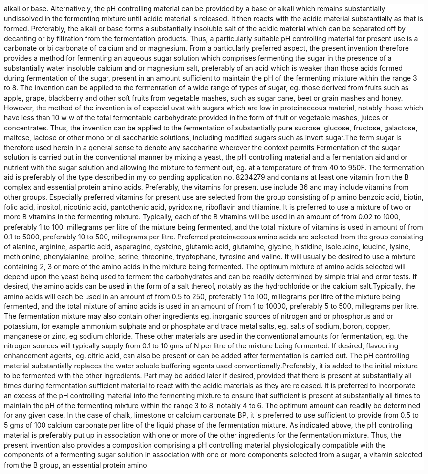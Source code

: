 alkali or base. Alternatively, the pH controlling material can be provided by a base or alkali which remains substantially undissolved in the fermenting mixture until acidic material is released. It then reacts with the acidic material substantially as that is formed. Preferably, the alkali or base forms a substantially insoluble salt of the acidic material which can be separated off by decanting or by filtration from the fermentation products. Thus, a particularly suitable pH controlling material for present use is a carbonate or bi carbonate of calcium and or magnesium. From a particularly preferred aspect, the present invention therefore provides a method for fermenting an aqueous sugar solution which comprises fermenting the sugar in the presence of a substantially water insoluble calcium and or magnesium salt, preferably of an acid which is weaker than those acids formed during fermentation of the sugar, present in an amount sufficient to maintain the pH of the fermenting mixture within the range 3 to 8. The invention can be applied to the fermentation of a wide range of types of sugar, eg. those derived from fruits such as apple, grape, blackberry and other soft fruits from vegetable mashes, such as sugar cane, beet or grain mashes and honey. However, the method of the invention is of especial uvst with sugars which are low in proteinaceous material, notably those which have less than 10 w w of the total fermentable carbohydrate provided in the form of fruit or vegetable mashes, juices or concentrates. Thus, the invention can be applied to the fermentation of substantially pure sucrose, glucose, fructose, galactose, maltose, lactose or other mono or di saccharide solutions, including modified sugars such as invert sugar.The term sugar is therefore used herein in a general sense to denote any saccharine wherever the context permits Fermentation of the sugar solution is carried out in the conventional manner by mixing a yeast, the pH controlling material and a fermentation aid and or nutrient with the sugar solution and allowing the mixture to ferment out, eg. at a temperature of from 40 to 950F. The fermentation aid is preferably of the type described in my co pending application no. 8234279 and contains at least one vitamin from the B complex and essential protein amino acids. Preferably, the vitamins for present use include B6 and may include vitamins from other groups. Especially preferred vitamins for present use are selected from the group consisting of p amino benzoic acid, biotin, folic acid, inositol, nicotinic acid, pantothenic acid, pyridoxine, riboflavin and thiamine. It is preferred to use a mixture of two or more B vitamins in the fermenting mixture. Typically, each of the B vitamins will be used in an amount of from 0.02 to 1000, preferably 1 to 100, millegrams per litre of the mixture being fermented, and the total mixture of vitamins is used in amount of from 0.1 to 5000, preferably 10 to 500, millegrams per litre. Preferred proteinaceous amino acids are selected from the group consisting of alanine, arginine, aspartic acid, asparagine, cysteine, glutamic acid, glutamine, glycine, histidine, isoleucine, leucine, lysine, methionine, phenylalanine, proline, serine, threonine, tryptophane, tyrosine and valine. It will usually be desired to use a mixture containing 2, 3 or more of the amino acids in the mixture being fermented. The optimum mixture of amino acids selected will depend upon the yeast being used to ferment the carbohydrates and can be readily determined by simple trial and error tests. If desired, the amino acids can be used in the form of a salt thereof, notably as the hydrochloride or the calcium salt.Typically, the amino acids will each be used in an amount of from 0.5 to 250, preferably 1 to 100, millegrams per litre of the mixture being fermented, and the total mixture of amino acids is used in an amount of from 1 to 10000, preferably 5 to 500, millegrams per litre. The fermentation mixture may also contain other ingredients eg. inorganic sources of nitrogen and or phosphorus and or potassium, for example ammonium sulphate and or phosphate and trace metal salts, eg. salts of sodium, boron, copper, manganese or zinc, eg sodium chloride. These other materials are used in the conventional amounts for fermentation, eg. the nitrogen sources will typically supply from 0.1 to 10 gms of N per litre of the mixture being fermented. If desired, flavouring enhancement agents, eg. citric acid, can also be present or can be added after fermentation is carried out. The pH controlling material substantially replaces the water soluble buffering agents used conventionally.Preferably, it is added to the initial mixture to be fermented with the other ingredients. Part may be added later if desired, provided that there is present at substantially all times during fermentation sufficient material to react with the acidic materials as they are released. It is preferred to incorporate an excess of the pH controlling material into the fermenting mixture to ensure that sufficient is present at substantially all times to maintain the pH of the fermenting mixture within the range 3 to 8, notably 4 to 6. The optimum amount can readily be determined for any given case. In the case of chalk, limestone or calcium carbonate BP, it is preferred to use sufficient to provide from 0.5 to 5 gms of 100 calcium carbonate per litre of the liquid phase of the fermentation mixture. As indicated above, the pH controlling material is preferably put up in association with one or more of the other ingredients for the fermentation mixture. Thus, the present invention also provides a composition comprising a pH controlling material physiologically compatible with the components of a fermenting sugar solution in association with one or more components selected from a sugar, a vitamin selected from the B group, an essential protein amino